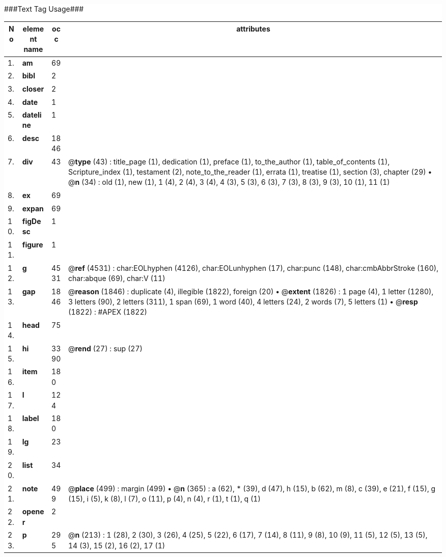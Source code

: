 
###Text Tag Usage###

|No|element name|occ|attributes|
|---|---|---|---|
|1.|__am__|69||
|2.|__bibl__|2||
|3.|__closer__|2||
|4.|__date__|1||
|5.|__dateline__|1||
|6.|__desc__|1846||
|7.|__div__|43| @__type__ (43) : title_page (1), dedication (1), preface (1), to_the_author (1), table_of_contents (1), Scripture_index (1), testament (2), note_to_the_reader (1), errata (1), treatise (1), section (3), chapter (29)  •  @__n__ (34) : old (1), new (1), 1 (4), 2 (4), 3 (4), 4 (3), 5 (3), 6 (3), 7 (3), 8 (3), 9 (3), 10 (1), 11 (1)|
|8.|__ex__|69||
|9.|__expan__|69||
|10.|__figDesc__|1||
|11.|__figure__|1||
|12.|__g__|4531| @__ref__ (4531) : char:EOLhyphen (4126), char:EOLunhyphen (17), char:punc (148), char:cmbAbbrStroke (160), char:abque (69), char:V (11)|
|13.|__gap__|1846| @__reason__ (1846) : duplicate (4), illegible (1822), foreign (20)  •  @__extent__ (1826) : 1 page (4), 1 letter (1280), 3 letters (90), 2 letters (311), 1 span (69), 1 word (40), 4 letters (24), 2 words (7), 5 letters (1)  •  @__resp__ (1822) : #APEX (1822)|
|14.|__head__|75||
|15.|__hi__|3390| @__rend__ (27) : sup (27)|
|16.|__item__|180||
|17.|__l__|124||
|18.|__label__|180||
|19.|__lg__|23||
|20.|__list__|34||
|21.|__note__|499| @__place__ (499) : margin (499)  •  @__n__ (365) : a (62), * (39), d (47), h (15), b (62), m (8), c (39), e (21), f (15), g (15), i (5), k (8), l (7), o (11), p (4), n (4), r (1), t (1), q (1)|
|22.|__opener__|2||
|23.|__p__|295| @__n__ (213) : 1 (28), 2 (30), 3 (26), 4 (25), 5 (22), 6 (17), 7 (14), 8 (11), 9 (8), 10 (9), 11 (5), 12 (5), 13 (5), 14 (3), 15 (2), 16 (2), 17 (1)|
